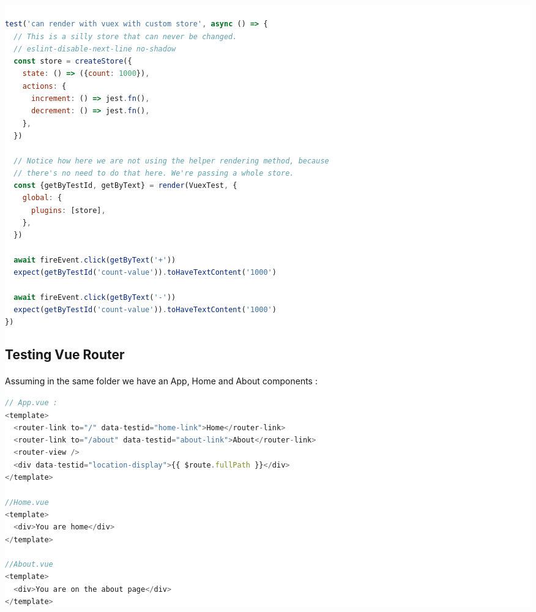 ```js

test('can render with vuex with custom store', async () => {
  // This is a silly store that can never be changed.
  // eslint-disable-next-line no-shadow
  const store = createStore({
    state: () => ({count: 1000}),
    actions: {
      increment: () => jest.fn(),
      decrement: () => jest.fn(),
    },
  })

  // Notice how here we are not using the helper rendering method, because
  // there's no need to do that here. We're passing a whole store.
  const {getByTestId, getByText} = render(VuexTest, {
    global: {
      plugins: [store],
    },
  })

  await fireEvent.click(getByText('+'))
  expect(getByTestId('count-value')).toHaveTextContent('1000')

  await fireEvent.click(getByText('-'))
  expect(getByTestId('count-value')).toHaveTextContent('1000')
})
```


## Testing Vue Router

Assuming in the same folder we have an App, Home and About components :

```js
// App.vue :
<template>
  <router-link to="/" data-testid="home-link">Home</router-link>
  <router-link to="/about" data-testid="about-link">About</router-link>
  <router-view />
  <div data-testid="location-display">{{ $route.fullPath }}</div>
</template>

//Home.vue
<template>
  <div>You are home</div>
</template>

//About.vue
<template>
  <div>You are on the about page</div>
</template>
```
